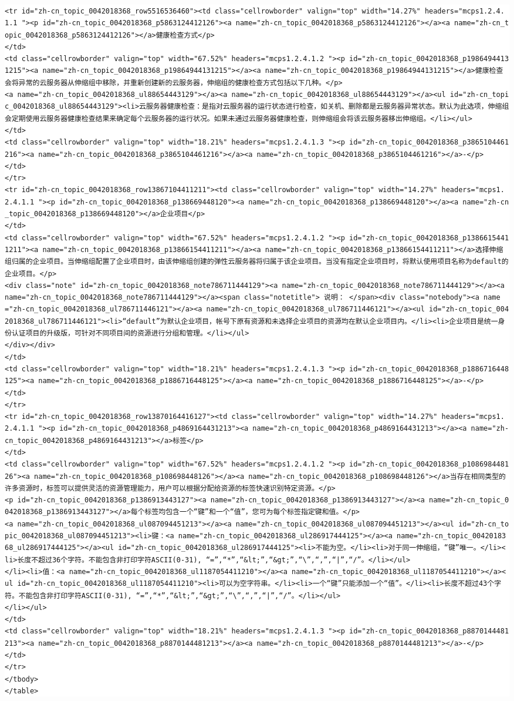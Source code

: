     <tr id="zh-cn_topic_0042018368_row5516536460"><td class="cellrowborder" valign="top" width="14.27%" headers="mcps1.2.4.1.1 "><p id="zh-cn_topic_0042018368_p5863124412126"><a name="zh-cn_topic_0042018368_p5863124412126"></a><a name="zh-cn_topic_0042018368_p5863124412126"></a>健康检查方式</p>
    </td>
    <td class="cellrowborder" valign="top" width="67.52%" headers="mcps1.2.4.1.2 "><p id="zh-cn_topic_0042018368_p19864944131215"><a name="zh-cn_topic_0042018368_p19864944131215"></a><a name="zh-cn_topic_0042018368_p19864944131215"></a>健康检查会将异常的云服务器从伸缩组中移除，并重新创建新的云服务器，伸缩组的健康检查方式包括以下几种。</p>
    <a name="zh-cn_topic_0042018368_ul88654443129"></a><a name="zh-cn_topic_0042018368_ul88654443129"></a><ul id="zh-cn_topic_0042018368_ul88654443129"><li>云服务器健康检查：是指对云服务器的运行状态进行检查，如关机、删除都是云服务器异常状态。默认为此选项，伸缩组会定期使用云服务器健康检查结果来确定每个云服务器的运行状况。如果未通过云服务器健康检查，则伸缩组会将该云服务器移出伸缩组。</li></ul>
    </td>
    <td class="cellrowborder" valign="top" width="18.21%" headers="mcps1.2.4.1.3 "><p id="zh-cn_topic_0042018368_p3865104461216"><a name="zh-cn_topic_0042018368_p3865104461216"></a><a name="zh-cn_topic_0042018368_p3865104461216"></a>-</p>
    </td>
    </tr>
    <tr id="zh-cn_topic_0042018368_row13867104411211"><td class="cellrowborder" valign="top" width="14.27%" headers="mcps1.2.4.1.1 "><p id="zh-cn_topic_0042018368_p138669448120"><a name="zh-cn_topic_0042018368_p138669448120"></a><a name="zh-cn_topic_0042018368_p138669448120"></a>企业项目</p>
    </td>
    <td class="cellrowborder" valign="top" width="67.52%" headers="mcps1.2.4.1.2 "><p id="zh-cn_topic_0042018368_p13866154411211"><a name="zh-cn_topic_0042018368_p13866154411211"></a><a name="zh-cn_topic_0042018368_p13866154411211"></a>选择伸缩组归属的企业项目。当伸缩组配置了企业项目时，由该伸缩组创建的弹性云服务器将归属于该企业项目。当没有指定企业项目时，将默认使用项目名称为default的企业项目。</p>
    <div class="note" id="zh-cn_topic_0042018368_note786711444129"><a name="zh-cn_topic_0042018368_note786711444129"></a><a name="zh-cn_topic_0042018368_note786711444129"></a><span class="notetitle"> 说明： </span><div class="notebody"><a name="zh-cn_topic_0042018368_ul786711446121"></a><a name="zh-cn_topic_0042018368_ul786711446121"></a><ul id="zh-cn_topic_0042018368_ul786711446121"><li>“default”为默认企业项目，帐号下原有资源和未选择企业项目的资源均在默认企业项目内。</li><li>企业项目是统一身份认证项目的升级版，可针对不同项目间的资源进行分组和管理。</li></ul>
    </div></div>
    </td>
    <td class="cellrowborder" valign="top" width="18.21%" headers="mcps1.2.4.1.3 "><p id="zh-cn_topic_0042018368_p1886716448125"><a name="zh-cn_topic_0042018368_p1886716448125"></a><a name="zh-cn_topic_0042018368_p1886716448125"></a>-</p>
    </td>
    </tr>
    <tr id="zh-cn_topic_0042018368_row13870164416127"><td class="cellrowborder" valign="top" width="14.27%" headers="mcps1.2.4.1.1 "><p id="zh-cn_topic_0042018368_p4869164431213"><a name="zh-cn_topic_0042018368_p4869164431213"></a><a name="zh-cn_topic_0042018368_p4869164431213"></a>标签</p>
    </td>
    <td class="cellrowborder" valign="top" width="67.52%" headers="mcps1.2.4.1.2 "><p id="zh-cn_topic_0042018368_p108698448126"><a name="zh-cn_topic_0042018368_p108698448126"></a><a name="zh-cn_topic_0042018368_p108698448126"></a>当存在相同类型的许多资源时，标签可以提供灵活的资源管理能力，用户可以根据分配给资源的标签快速识别特定资源。</p>
    <p id="zh-cn_topic_0042018368_p1386913443127"><a name="zh-cn_topic_0042018368_p1386913443127"></a><a name="zh-cn_topic_0042018368_p1386913443127"></a>每个标签均包含一个“键”和一个“值”，您可为每个标签指定键和值。</p>
    <a name="zh-cn_topic_0042018368_ul087094451213"></a><a name="zh-cn_topic_0042018368_ul087094451213"></a><ul id="zh-cn_topic_0042018368_ul087094451213"><li>键：<a name="zh-cn_topic_0042018368_ul286917444125"></a><a name="zh-cn_topic_0042018368_ul286917444125"></a><ul id="zh-cn_topic_0042018368_ul286917444125"><li>不能为空。</li><li>对于同一伸缩组，“键”唯一。</li><li>长度不超过36个字符。不能包含非打印字符ASCII(0-31), “=”,“*”,“&lt;”,“&gt;”,“\”,“,”,“|”,“/”。</li></ul>
    </li><li>值：<a name="zh-cn_topic_0042018368_ul1187054411210"></a><a name="zh-cn_topic_0042018368_ul1187054411210"></a><ul id="zh-cn_topic_0042018368_ul1187054411210"><li>可以为空字符串。</li><li>一个“键”只能添加一个“值”。</li><li>长度不超过43个字符。不能包含非打印字符ASCII(0-31), “=”,“*”,“&lt;”,“&gt;”,“\”,“,”,“|”,“/”。</li></ul>
    </li></ul>
    </td>
    <td class="cellrowborder" valign="top" width="18.21%" headers="mcps1.2.4.1.3 "><p id="zh-cn_topic_0042018368_p8870144481213"><a name="zh-cn_topic_0042018368_p8870144481213"></a><a name="zh-cn_topic_0042018368_p8870144481213"></a>-</p>
    </td>
    </tr>
    </tbody>
    </table>

